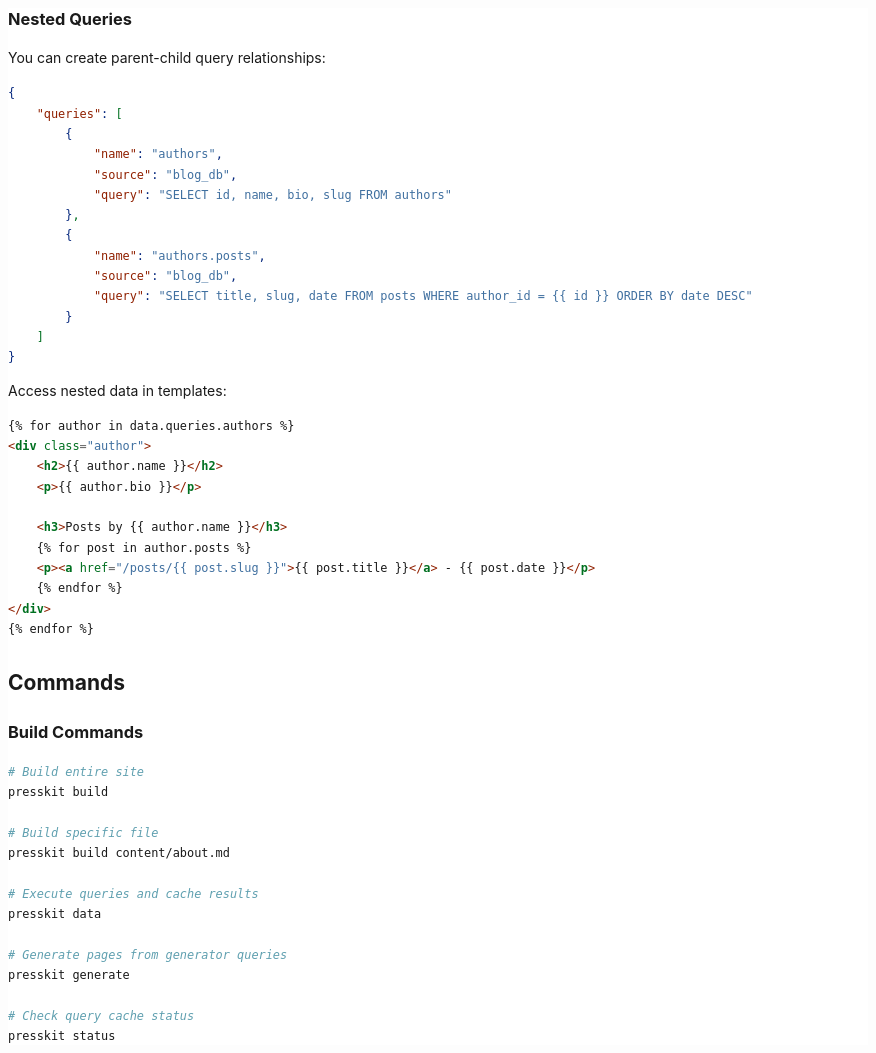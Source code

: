 ### Nested Queries

You can create parent-child query relationships:

```json
{
    "queries": [
        {
            "name": "authors",
            "source": "blog_db", 
            "query": "SELECT id, name, bio, slug FROM authors"
        },
        {
            "name": "authors.posts",
            "source": "blog_db",
            "query": "SELECT title, slug, date FROM posts WHERE author_id = {{ id }} ORDER BY date DESC"
        }
    ]
}
```

Access nested data in templates:

```html
{% for author in data.queries.authors %}
<div class="author">
    <h2>{{ author.name }}</h2>
    <p>{{ author.bio }}</p>
    
    <h3>Posts by {{ author.name }}</h3>
    {% for post in author.posts %}
    <p><a href="/posts/{{ post.slug }}">{{ post.title }}</a> - {{ post.date }}</p>
    {% endfor %}
</div>
{% endfor %}
```

## Commands

### Build Commands

```bash
# Build entire site
presskit build

# Build specific file
presskit build content/about.md

# Execute queries and cache results
presskit data

# Generate pages from generator queries  
presskit generate

# Check query cache status
presskit status
```
